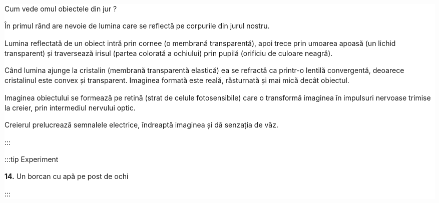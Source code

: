 Cum vede omul obiectele din jur ?

În primul rând are nevoie de lumina care se reflectă pe corpurile din jurul nostru.

Lumina reflectată de un obiect intră prin cornee (o membrană transparentă), apoi trece prin umoarea apoasă (un lichid transparent) și traversează irisul (partea colorată a ochiului) prin pupilă (orificiu de culoare neagră).

Când lumina ajunge la cristalin (membrană transparentă elastică) ea se refractă ca printr-o lentilă convergentă, deoarece cristalinul este convex și transparent. Imaginea formată este reală, răsturnată și mai mică decât obiectul.

Imaginea obiectului se formează pe retină (strat de celule fotosensibile) care o transformă imaginea în impulsuri nervoase trimise la creier, prin intermediul nervului optic.

Creierul prelucrează semnalele electrice, îndreaptă imaginea și dă senzația de văz.



:::




:::tip Experiment

**14.** Un borcan cu apă pe post de ochi

:::

<Video src="https://www.youtube.com/embed/as2oEp0cFLY" />


**Materiale necesare:** borcan sferic de sticlă plin cu apă, lumânare, chibrit, carton , cameră  slab luminată (semiobscură). 


:::warning Atenție

Acest experiment se efectuează numai în prezența unui adult!

Când lucrezi cu surse de foc ai grijă să ai părul strâns și să nu porți haine cu mâneci largi!



:::



**Modul de lucru:** 

- Poziţionează borcanul cu apă aproape de perete.

- Fă cu vârful unui creion (compas) un orificiu în mijlocul cartonului şi aşază-l pe verticală, sprijinindu-l de borcan.

- Aşază lumânarea aprinsă în faţa cartonului astfel încât flacăra să fie în dreptul orificiului.
 
 
 


:::note Observație

Pe perete se formează imaginea lumânării: mai mică decât obiectul, răsturnată şi reală, asemeni celei formată de ochi.

Lumina lumânării este refractată de vasul cu apă asemeni unei lentile convergente(cristalinul ochiului).
